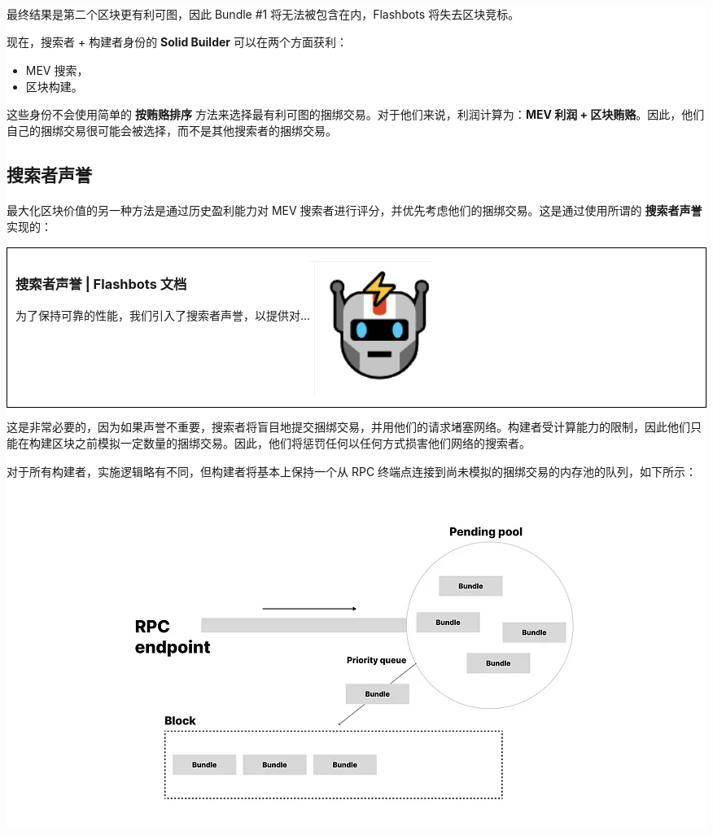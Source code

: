 最终结果是第二个区块更有利可图，因此 Bundle #1 将无法被包含在内，Flashbots 将失去区块竞标。

现在，搜索者 + 构建者身份的 **Solid Builder** 可以在两个方面获利：

-   MEV 搜索，
-   区块构建。

这些身份不会使用简单的 **按贿赂排序** 方法来选择最有利可图的捆绑交易。对于他们来说，利润计算为：**MEV 利润 + 区块贿赂**。因此，他们自己的捆绑交易很可能会被选择，而不是其他搜索者的捆绑交易。

## 搜索者声誉

最大化区块价值的另一种方法是通过历史盈利能力对 MEV 搜索者进行评分，并优先考虑他们的捆绑交易。这是通过使用所谓的 **搜索者声誉** 实现的：

<a href="https://docs.flashbots.net/flashbots-auction/advanced/reputation?source=post_page-----d1dca7dedf30--------------------------------" style="text-decoration: none; color: inherit;">
  <div style="display: flex; justify-content: flex-start; border: 1px solid black; padding: 10px;">  
    <div style="text-align: left;">
      <h3>搜索者声誉 | Flashbots 文档</h3>
      <div>为了保持可靠的性能，我们引入了搜索者声誉，以提供对...</div>
    </div>
    <div style="text-align: center;">
      <img src="./截屏2024-05-01 16.49.05.png"  alt="图片描述">
    </div>
  </div>
</a>

这是非常必要的，因为如果声誉不重要，搜索者将盲目地提交捆绑交易，并用他们的请求堵塞网络。构建者受计算能力的限制，因此他们只能在构建区块之前模拟一定数量的捆绑交易。因此，他们将惩罚任何以任何方式损害他们网络的搜索者。

对于所有构建者，实施逻辑略有不同，但构建者将基本上保持一个从 RPC 终端点连接到尚未模拟的捆绑交易的内存池的队列，如下所示：

<div align="center">
  <img src="./1_sYdEHgskAkuobemFIpyPRQ.webp" alt="图片描述">
</div>
